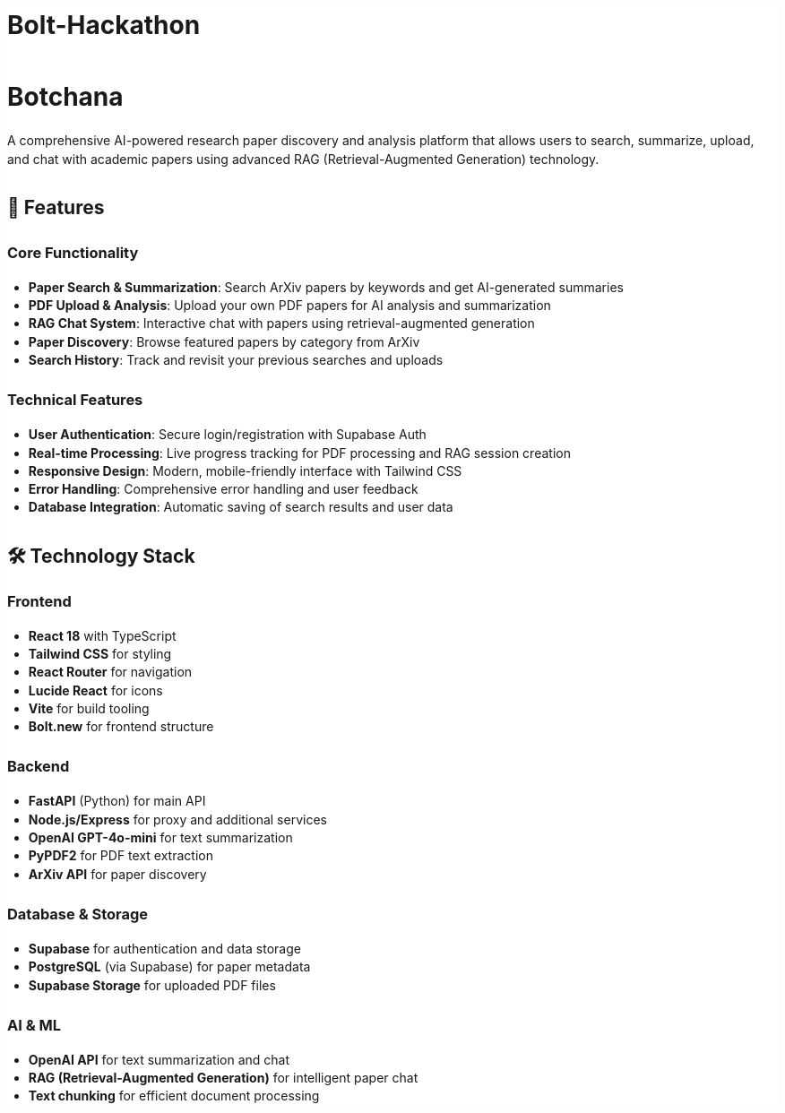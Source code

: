 # Bolt-Hackathon

# Botchana

A comprehensive AI-powered research paper discovery and analysis platform that allows users to search, summarize, upload, and chat with academic papers using advanced RAG (Retrieval-Augmented Generation) technology.

## 🚀 Features

### Core Functionality
- **Paper Search & Summarization**: Search ArXiv papers by keywords and get AI-generated summaries
- **PDF Upload & Analysis**: Upload your own PDF papers for AI analysis and summarization
- **RAG Chat System**: Interactive chat with papers using retrieval-augmented generation
- **Paper Discovery**: Browse featured papers by category from ArXiv
- **Search History**: Track and revisit your previous searches and uploads

### Technical Features
- **User Authentication**: Secure login/registration with Supabase Auth
- **Real-time Processing**: Live progress tracking for PDF processing and RAG session creation
- **Responsive Design**: Modern, mobile-friendly interface with Tailwind CSS
- **Error Handling**: Comprehensive error handling and user feedback
- **Database Integration**: Automatic saving of search results and user data

## 🛠 Technology Stack

### Frontend
- **React 18** with TypeScript
- **Tailwind CSS** for styling
- **React Router** for navigation
- **Lucide React** for icons
- **Vite** for build tooling
- **Bolt.new** for frontend structure

### Backend
- **FastAPI** (Python) for main API
- **Node.js/Express** for proxy and additional services
- **OpenAI GPT-4o-mini** for text summarization
- **PyPDF2** for PDF text extraction
- **ArXiv API** for paper discovery

### Database & Storage
- **Supabase** for authentication and data storage
- **PostgreSQL** (via Supabase) for paper metadata
- **Supabase Storage** for uploaded PDF files

### AI & ML
- **OpenAI API** for text summarization and chat
- **RAG (Retrieval-Augmented Generation)** for intelligent paper chat
- **Text chunking** for efficient document processing
